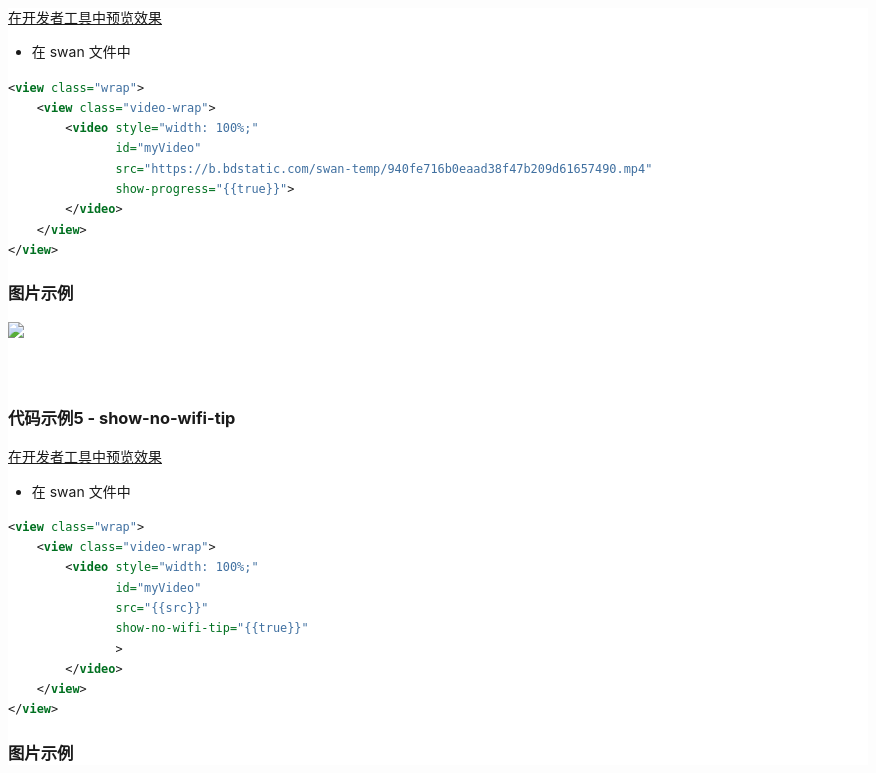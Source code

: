 <a href="swanide://fragment/6d40cf6c497c6eecf9f044a4ff9ff0901574854124112" title="在开发者工具中预览效果" target="_self">在开发者工具中预览效果</a>

* 在 swan 文件中

```xml
<view class="wrap">
    <view class="video-wrap">
        <video style="width: 100%;"
               id="myVideo"
               src="https://b.bdstatic.com/swan-temp/940fe716b0eaad38f47b209d61657490.mp4"
               show-progress="{{true}}">
        </video>
    </view>
</view>
```

###  图片示例 

<div class="m-doc-custom-examples">
    <div class="m-doc-custom-examples-correct">
        <img src="https://b.bdstatic.com/miniapp/images/showNoWIfiTip.png">
    </div>
    <div class="m-doc-custom-examples-correct">
        <img src=" ">
    </div>
    <div class="m-doc-custom-examples-correct">
        <img src=" ">
    </div>     
</div>

###  代码示例5 - show-no-wifi-tip  

<a href="swanide://fragment/f29d4f8d9d6884709607949f354aa7b91574854980912" title="在开发者工具中预览效果" target="_self">在开发者工具中预览效果</a>

* 在 swan 文件中

```xml
<view class="wrap">
    <view class="video-wrap">
        <video style="width: 100%;"
               id="myVideo"
               src="{{src}}"
               show-no-wifi-tip="{{true}}"
               >
        </video>
    </view>
</view>
```

###  图片示例 
